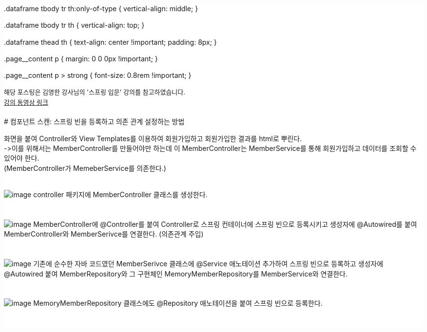   .dataframe tbody tr th:only-of-type {
      vertical-align: middle;
  }

  .dataframe tbody tr th {
      vertical-align: top;
  }

  .dataframe thead th {
      text-align: center !important;
      padding: 8px;
  }

  .page__content p {
      margin: 0 0 0px !important;
  }

  .page__content p > strong {
    font-size: 0.8rem !important;
  }

  </style>
</head>
<span style="font-size:13px;">
해당 포스팅은 김영한 강사님의 '스프링 입문' 강의를 참고하였습니다.<br>
<a href=
"https://www.youtube.com/watch?v=7sw_GpkVwfM&list=PLumVmq_uRGHgBrimIp2-7MCnoPUskVMnd&index=14">강의 동영상 링크</a>
</span>
<br>
<br>
# 컴포넌트 스캔: 스프링 빈을 등록하고 의존 관계 설정하는 방법

화면을 붙여 Controller와 View Templates를 이용하여 회원가입하고 회원가입한 결과를 html로 뿌린다.<br>
->이를 위해서는 MemberController를 만들어야만 하는데 이 MemberController는 MemberService를 통해 회원가입하고 데이터를 조회할 수 있어야 한다.<br>(MemberController가 MemeberService를 의존한다.)
<br><br>

<img width="700" alt="image" src="https://github.com/gyun97/Java-Spring-Study/assets/143414166/e69d2157-5602-4a9f-98b8-c93db5a79f0c">
controller 패키지에 MemberController 클래스를 생성한다.<br><br><br>


<img width="700" alt="image" src="https://github.com/gyun97/Java-Spring-Study/assets/143414166/0c07fe6d-2d92-42cc-84c0-dfc65afa941c">
MemberController에 @Controller를 붙여 Controller로 스프링 컨테이너에 스프링 빈으로 등록시키고 생성자에 @Autowired를 붙여 MemberController와 MemberSerivce를 연결한다.
(의존관계 주입)<br><br><br>


<img width="700" alt="image" src="https://github.com/gyun97/Java-Spring-Study/assets/143414166/4b1c49e9-1fa8-4cfe-9b87-675427ceb4ca">
기존에 순수한 자바 코드였던 MemberSerivce 클래스에 @Service 애노테이션 추가하여 스프링 빈으로 등록하고 생성자에 @Autowired 붙여 MemberRepository와 그 구현체인 MemoryMemberRepository를 MemberService와 연결한다.<br><br><br>


<img width="700" alt="image" src="https://github.com/gyun97/Java-Spring-Study/assets/143414166/013ee972-3429-4da9-ae00-f027ece6d686">
MemoryMemberRepository 클래스에도 @Repository 애노테이션을 붙여 스프링 빈으로 등록한다.
<br><br><br>
